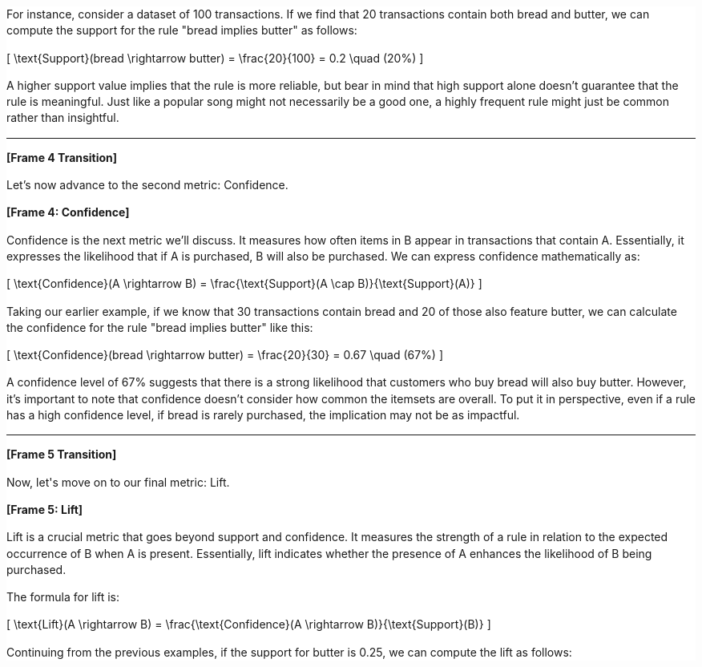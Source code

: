 For instance, consider a dataset of 100 transactions. If we find that 20 transactions contain both bread and butter, we can compute the support for the rule "bread implies butter" as follows:

\[
\text{Support}(bread \rightarrow butter) = \frac{20}{100} = 0.2 \quad (20\%)
\]

A higher support value implies that the rule is more reliable, but bear in mind that high support alone doesn’t guarantee that the rule is meaningful. Just like a popular song might not necessarily be a good one, a highly frequent rule might just be common rather than insightful.

---

**[Frame 4 Transition]**

Let’s now advance to the second metric: Confidence.

**[Frame 4: Confidence]**

Confidence is the next metric we’ll discuss. It measures how often items in B appear in transactions that contain A. Essentially, it expresses the likelihood that if A is purchased, B will also be purchased. We can express confidence mathematically as:

\[
\text{Confidence}(A \rightarrow B) = \frac{\text{Support}(A \cap B)}{\text{Support}(A)}
\]

Taking our earlier example, if we know that 30 transactions contain bread and 20 of those also feature butter, we can calculate the confidence for the rule "bread implies butter" like this:

\[
\text{Confidence}(bread \rightarrow butter) = \frac{20}{30} = 0.67 \quad (67\%)
\]

A confidence level of 67% suggests that there is a strong likelihood that customers who buy bread will also buy butter. However, it’s important to note that confidence doesn’t consider how common the itemsets are overall. To put it in perspective, even if a rule has a high confidence level, if bread is rarely purchased, the implication may not be as impactful.

---

**[Frame 5 Transition]**

Now, let's move on to our final metric: Lift.

**[Frame 5: Lift]**

Lift is a crucial metric that goes beyond support and confidence. It measures the strength of a rule in relation to the expected occurrence of B when A is present. Essentially, lift indicates whether the presence of A enhances the likelihood of B being purchased. 

The formula for lift is:

\[
\text{Lift}(A \rightarrow B) = \frac{\text{Confidence}(A \rightarrow B)}{\text{Support}(B)}
\]

Continuing from the previous examples, if the support for butter is 0.25, we can compute the lift as follows:
